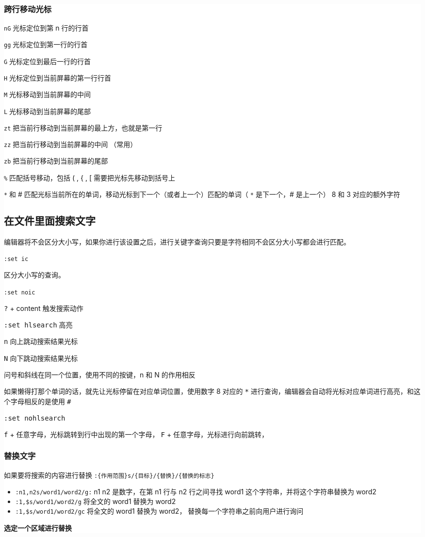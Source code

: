 ### 跨行移动光标

`nG` 光标定位到第 n 行的行首

`gg` 光标定位到第一行的行首

`G` 光标定位到最后一行的行首

`H` 光标定位到当前屏幕的第一行行首

`M` 光标移动到当前屏幕的中间

`L` 光标移动到当前屏幕的尾部

`zt` 把当前行移动到当前屏幕的最上方，也就是第一行

`zz` 把当前行移动到当前屏幕的中间 （常用）

`zb` 把当前行移动到当前屏幕的尾部

`%` 匹配括号移动，包括 ( , { , [ 需要把光标先移动到括号上

`*` 和 # 匹配光标当前所在的单词，移动光标到下一个（或者上一个）匹配的单词（ `*` 是下一个，# 是上一个）
8 和 3 对应的额外字符

## 在文件里面搜索文字

编辑器将不会区分大小写，如果你进行该设置之后，进行关键字查询只要是字符相同不会区分大小写都会进行匹配。

`:set ic`

区分大小写的查询。

`:set noic`

<kbd>?</kbd> + content 触发搜索动作

<kbd>:set hlsearch</kbd> 高亮

<kbd>n</kbd> 向上跳动搜索结果光标

<kbd>N</kbd> 向下跳动搜索结果光标

问号和斜线在同一个位置，使用不同的按键，n 和 N 的作用相反

如果懒得打那个单词的话，就先让光标停留在对应单词位置，使用数字 8 对应的 <kbd>*</kbd> 进行查询，编辑器会自动将光标对应单词进行高亮，和这个字母相反的是使用 <kbd>#</kbd>

<kbd>:set nohlsearch</kbd>

<kbd>f</kbd> + 任意字母，光标跳转到行中出现的第一个字母，
<kbd>F</kbd> + 任意字母，光标进行向前跳转，

### 替换文字

如果要将搜索的内容进行替换 `:{作用范围}s/{目标}/{替换}/{替换的标志}`

- `:n1,n2s/word1/word2/g:` n1 n2 是数字，在第 n1 行与 n2 行之间寻找 word1 这个字符串，并将这个字符串替换为 word2
- `:1,$s/word1/word2/g` 将全文的 word1 替换为 word2
- `:1,$s/word1/word2/gc` 将全文的 word1 替换为 word2， 替换每一个字符串之前向用户进行询问

**选定一个区域进行替换**
